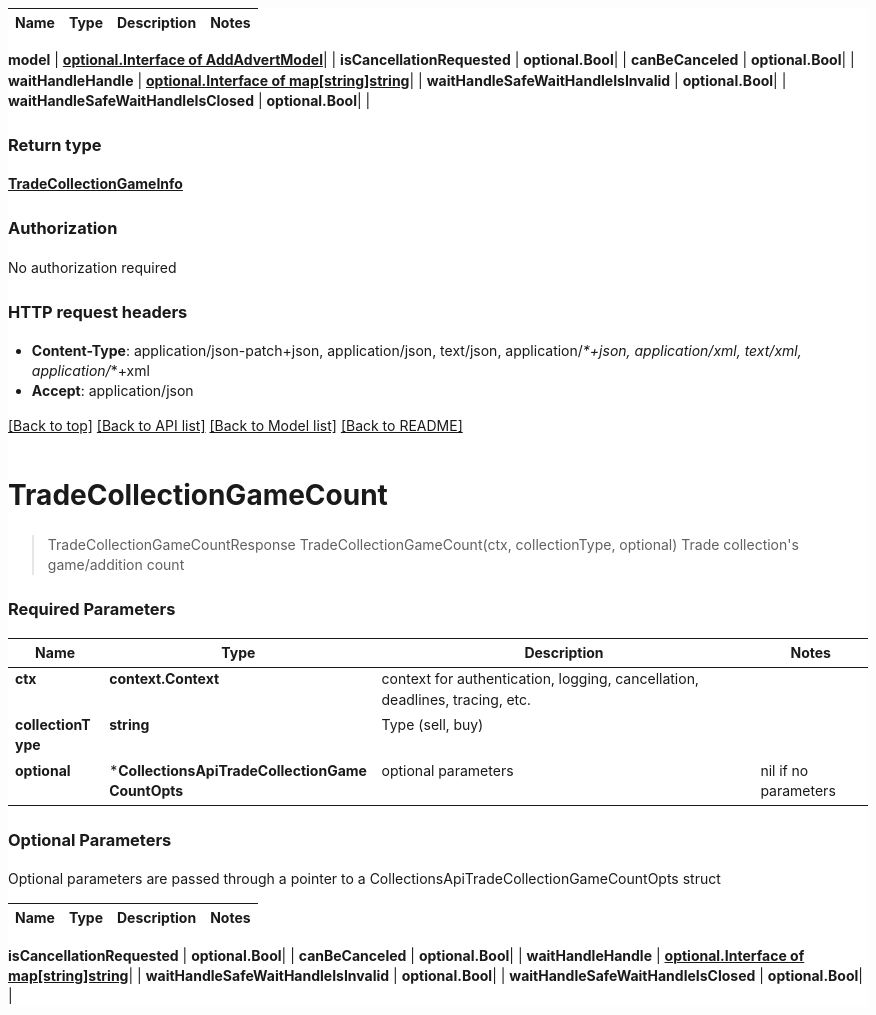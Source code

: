 Name | Type | Description  | Notes
------------- | ------------- | ------------- | -------------


 **model** | [**optional.Interface of AddAdvertModel**](AddAdvertModel.md)|  | 
 **isCancellationRequested** | **optional.Bool**|  | 
 **canBeCanceled** | **optional.Bool**|  | 
 **waitHandleHandle** | [**optional.Interface of map[string]string**](string.md)|  | 
 **waitHandleSafeWaitHandleIsInvalid** | **optional.Bool**|  | 
 **waitHandleSafeWaitHandleIsClosed** | **optional.Bool**|  | 

### Return type

[**TradeCollectionGameInfo**](TradeCollectionGameInfo.md)

### Authorization

No authorization required

### HTTP request headers

 - **Content-Type**: application/json-patch+json, application/json, text/json, application/_*+json, application/xml, text/xml, application/_*+xml
 - **Accept**: application/json

[[Back to top]](#) [[Back to API list]](../README.md#documentation-for-api-endpoints) [[Back to Model list]](../README.md#documentation-for-models) [[Back to README]](../README.md)

# **TradeCollectionGameCount**
> TradeCollectionGameCountResponse TradeCollectionGameCount(ctx, collectionType, optional)
Trade collection's game/addition count

### Required Parameters

Name | Type | Description  | Notes
------------- | ------------- | ------------- | -------------
 **ctx** | **context.Context** | context for authentication, logging, cancellation, deadlines, tracing, etc.
  **collectionType** | **string**| Type (sell, buy) | 
 **optional** | ***CollectionsApiTradeCollectionGameCountOpts** | optional parameters | nil if no parameters

### Optional Parameters
Optional parameters are passed through a pointer to a CollectionsApiTradeCollectionGameCountOpts struct

Name | Type | Description  | Notes
------------- | ------------- | ------------- | -------------

 **isCancellationRequested** | **optional.Bool**|  | 
 **canBeCanceled** | **optional.Bool**|  | 
 **waitHandleHandle** | [**optional.Interface of map[string]string**](string.md)|  | 
 **waitHandleSafeWaitHandleIsInvalid** | **optional.Bool**|  | 
 **waitHandleSafeWaitHandleIsClosed** | **optional.Bool**|  | 

